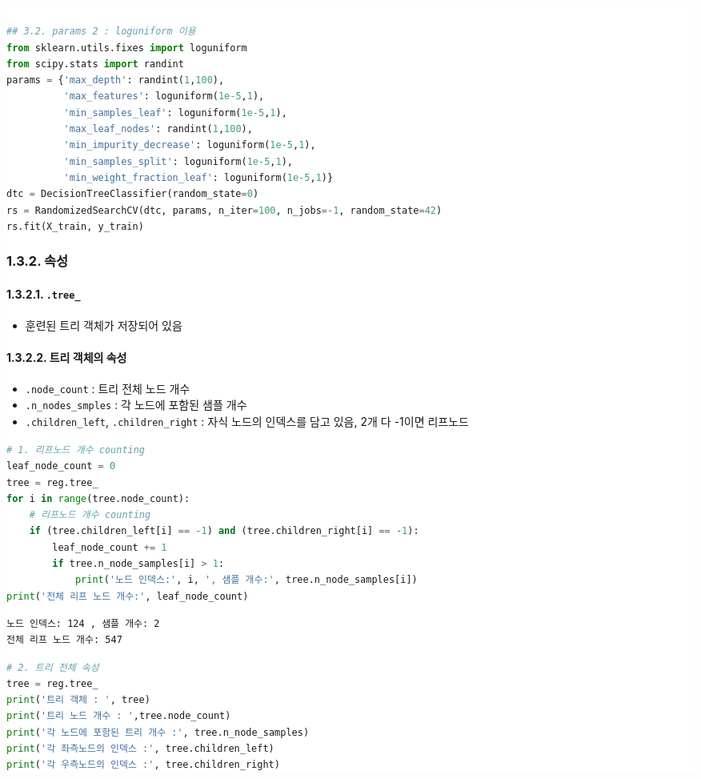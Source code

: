 ```python

## 3.2. params 2 : loguniform 이용
from sklearn.utils.fixes import loguniform
from scipy.stats import randint
params = {'max_depth': randint(1,100),
          'max_features': loguniform(1e-5,1),
          'min_samples_leaf': loguniform(1e-5,1),
          'max_leaf_nodes': randint(1,100),
          'min_impurity_decrease': loguniform(1e-5,1),
          'min_samples_split': loguniform(1e-5,1),
          'min_weight_fraction_leaf': loguniform(1e-5,1)}
dtc = DecisionTreeClassifier(random_state=0)
rs = RandomizedSearchCV(dtc, params, n_iter=100, n_jobs=-1, random_state=42)
rs.fit(X_train, y_train)
```







### 1.3.2. 속성

#### 1.3.2.1. `.tree_`

+  훈련된 트리 객체가 저장되어 있음

#### 1.3.2.2. 트리 객체의 속성

- `.node_count` : 트리 전체 노드 개수
- `.n_nodes_smples` : 각 노드에 포함된 샘플 개수
- `.children_left`, `.children_right` : 자식 노드의 인덱스를 담고 있음, 2개 다 -1이면 리프노드

```python
# 1. 리프노드 개수 counting
leaf_node_count = 0
tree = reg.tree_
for i in range(tree.node_count):
    # 리프노드 개수 counting
    if (tree.children_left[i] == -1) and (tree.children_right[i] == -1):
        leaf_node_count += 1
        if tree.n_node_samples[i] > 1:
            print('노드 인덱스:', i, ', 샘플 개수:', tree.n_node_samples[i])
print('전체 리프 노드 개수:', leaf_node_count)
```

```
노드 인덱스: 124 , 샘플 개수: 2
전체 리프 노드 개수: 547
```

```python
# 2. 트리 전체 속성
tree = reg.tree_
print('트리 객체 : ', tree)
print('트리 노드 개수 : ',tree.node_count)
print('각 노드에 포함된 트리 개수 :', tree.n_node_samples)
print('각 좌측노드의 인덱스 :', tree.children_left) 
print('각 우측노드의 인덱스 :', tree.children_right) 
```

